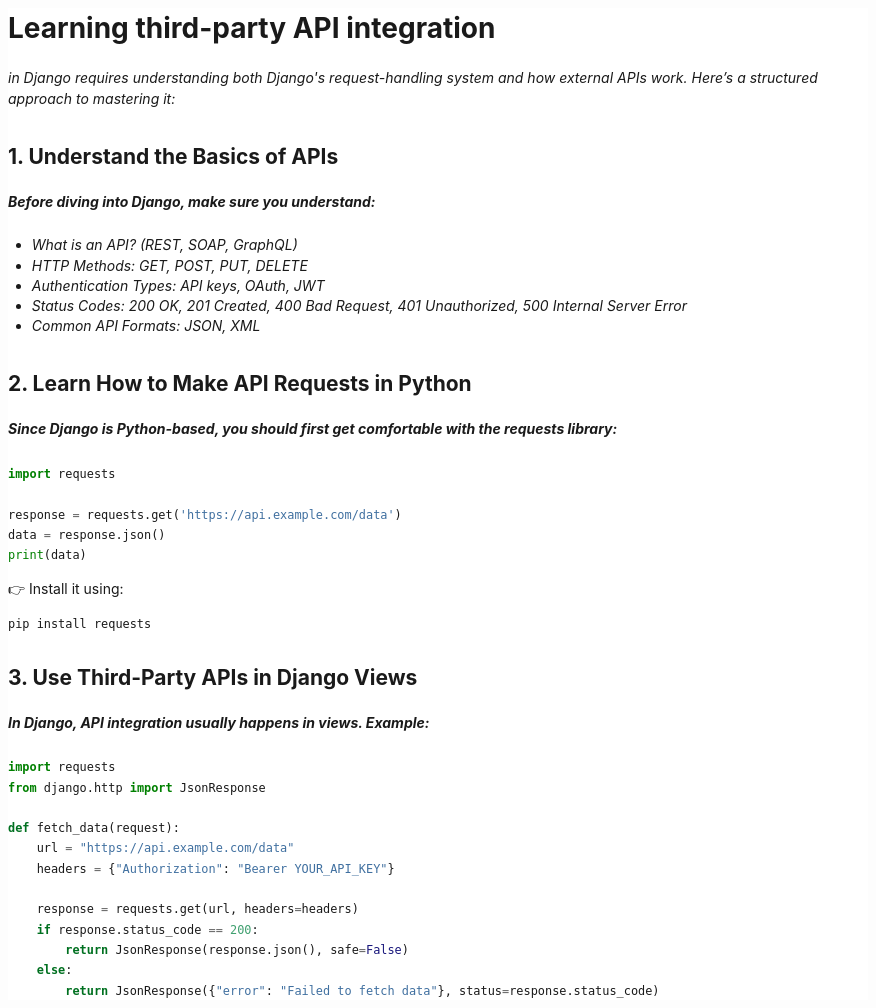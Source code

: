 # Learning third-party API integration 
###### in Django requires understanding both Django's request-handling system and how external APIs work. Here’s a structured approach to mastering it:

## 1. Understand the Basics of APIs
##### Before diving into Django, make sure you understand:

<h6> 
    
- What is an API? (REST, SOAP, GraphQL)
- HTTP Methods: GET, POST, PUT, DELETE
- Authentication Types: API keys, OAuth, JWT
- Status Codes: 200 OK, 201 Created, 400 Bad Request, 401 Unauthorized, 500 Internal Server Error
- Common API Formats: JSON, XML
</h6>

## 2. Learn How to Make API Requests in Python
##### Since Django is Python-based, you should first get comfortable with the requests library:

```python 
import requests

response = requests.get('https://api.example.com/data')
data = response.json()
print(data)
```
👉 Install it using:

```sh 
pip install requests
```

## 3. Use Third-Party APIs in Django Views
##### In Django, API integration usually happens in views. Example:

```python 
import requests
from django.http import JsonResponse

def fetch_data(request):
    url = "https://api.example.com/data"
    headers = {"Authorization": "Bearer YOUR_API_KEY"}
    
    response = requests.get(url, headers=headers)
    if response.status_code == 200:
        return JsonResponse(response.json(), safe=False)
    else:
        return JsonResponse({"error": "Failed to fetch data"}, status=response.status_code)
```
